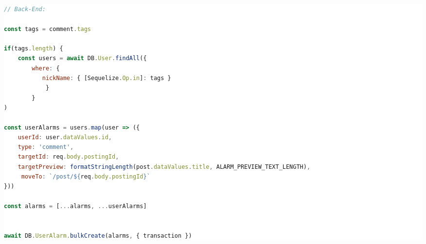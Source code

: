 ```jsx
// Back-End:

const tags = comment.tags

if(tags.length) {
    const users = await DB.User.findAll({ 
        where: { 
           nickName: { [Sequelize.Op.in]: tags }
		    }
		}
)
            
const userAlarms = users.map(user => ({
    userId: user.dataValues.id,
    type: 'comment',
    targetId: req.body.postingId,
    targetPreview: formatStringLength(post.dataValues.title, ALARM_PREVIEW_TEXT_LENGTH),
     moveTo: `/post/${req.body.postingId}`
}))
        
const alarms = [...alarms, ...userAlarms] 

        
await DB.UserAlarm.bulkCreate(alarms, { transaction })
```
